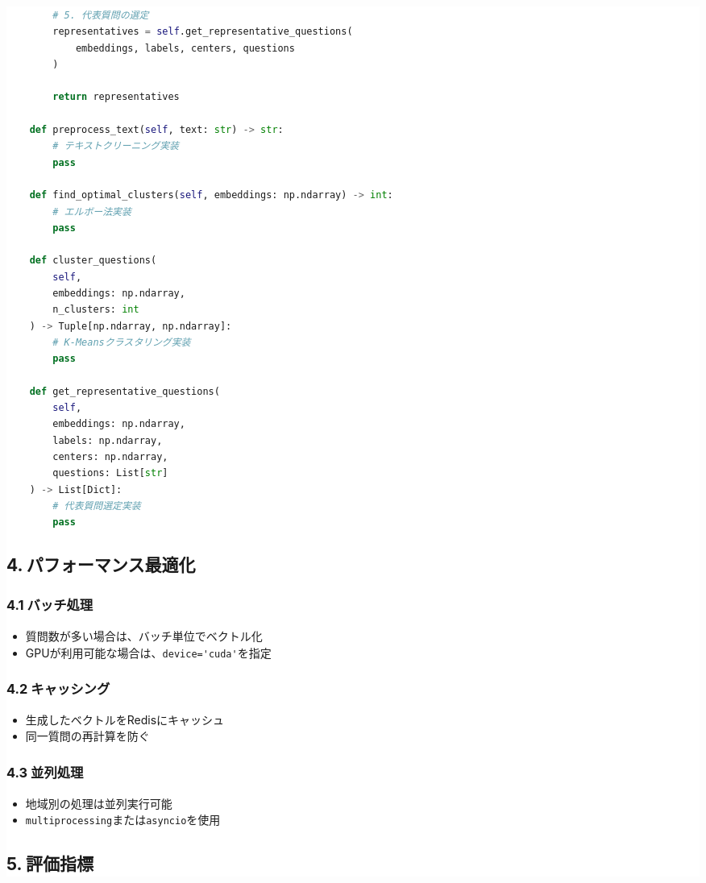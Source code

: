 ```python
        # 5. 代表質問の選定
        representatives = self.get_representative_questions(
            embeddings, labels, centers, questions
        )
        
        return representatives
    
    def preprocess_text(self, text: str) -> str:
        # テキストクリーニング実装
        pass
    
    def find_optimal_clusters(self, embeddings: np.ndarray) -> int:
        # エルボー法実装
        pass
    
    def cluster_questions(
        self, 
        embeddings: np.ndarray, 
        n_clusters: int
    ) -> Tuple[np.ndarray, np.ndarray]:
        # K-Meansクラスタリング実装
        pass
    
    def get_representative_questions(
        self,
        embeddings: np.ndarray,
        labels: np.ndarray,
        centers: np.ndarray,
        questions: List[str]
    ) -> List[Dict]:
        # 代表質問選定実装
        pass
```

## 4. パフォーマンス最適化

### 4.1 バッチ処理
- 質問数が多い場合は、バッチ単位でベクトル化
- GPUが利用可能な場合は、`device='cuda'`を指定

### 4.2 キャッシング
- 生成したベクトルをRedisにキャッシュ
- 同一質問の再計算を防ぐ

### 4.3 並列処理
- 地域別の処理は並列実行可能
- `multiprocessing`または`asyncio`を使用

## 5. 評価指標
